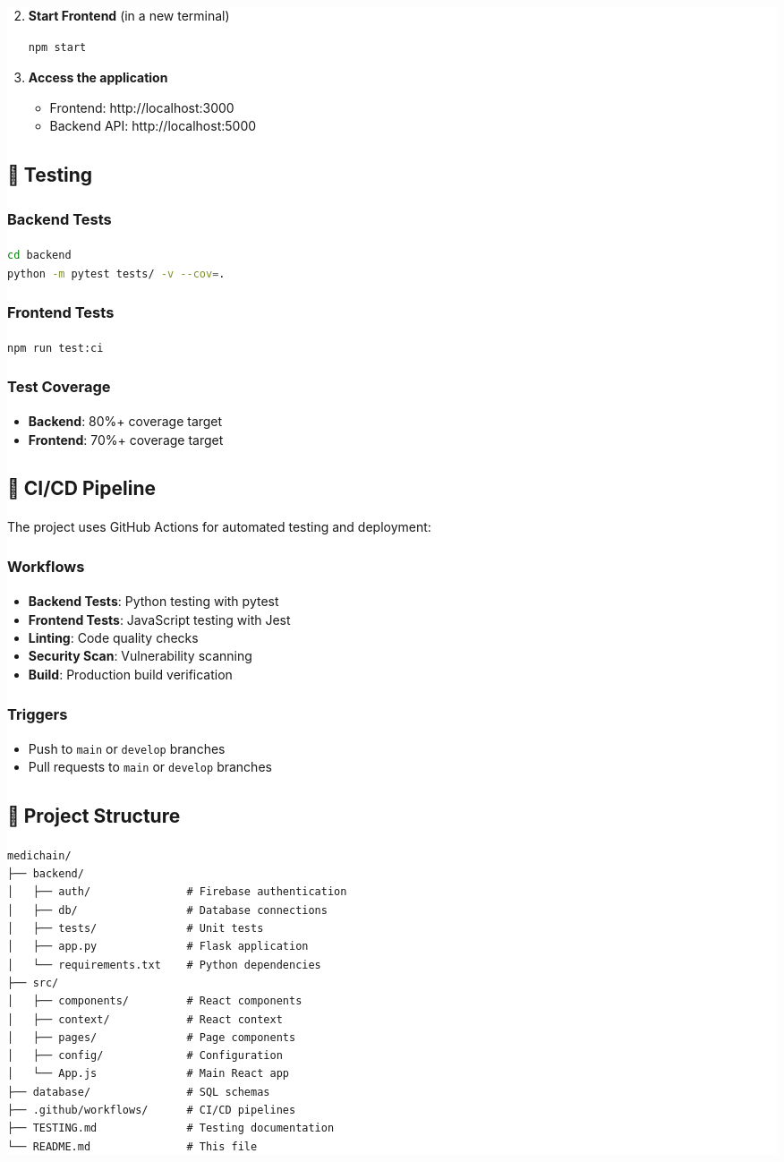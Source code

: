 2. **Start Frontend** (in a new terminal)
   ```bash
   npm start
   ```

3. **Access the application**
   - Frontend: http://localhost:3000
   - Backend API: http://localhost:5000

## 🧪 Testing

### Backend Tests
```bash
cd backend
python -m pytest tests/ -v --cov=.
```

### Frontend Tests
```bash
npm run test:ci
```

### Test Coverage
- **Backend**: 80%+ coverage target
- **Frontend**: 70%+ coverage target

## 🚀 CI/CD Pipeline

The project uses GitHub Actions for automated testing and deployment:

### Workflows
- **Backend Tests**: Python testing with pytest
- **Frontend Tests**: JavaScript testing with Jest
- **Linting**: Code quality checks
- **Security Scan**: Vulnerability scanning
- **Build**: Production build verification

### Triggers
- Push to `main` or `develop` branches
- Pull requests to `main` or `develop` branches

## 📁 Project Structure

```
medichain/
├── backend/
│   ├── auth/               # Firebase authentication
│   ├── db/                 # Database connections
│   ├── tests/              # Unit tests
│   ├── app.py              # Flask application
│   └── requirements.txt    # Python dependencies
├── src/
│   ├── components/         # React components
│   ├── context/            # React context
│   ├── pages/              # Page components
│   ├── config/             # Configuration
│   └── App.js              # Main React app
├── database/               # SQL schemas
├── .github/workflows/      # CI/CD pipelines
├── TESTING.md              # Testing documentation
└── README.md               # This file
```
